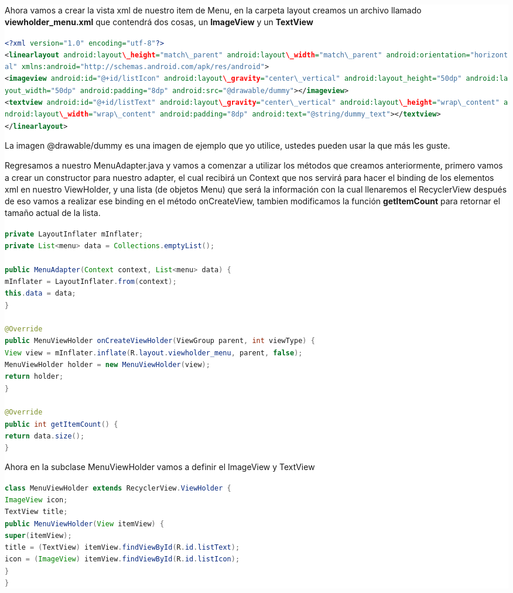 Ahora vamos a crear la vista xml de nuestro item de Menu, en la carpeta layout creamos un archivo llamado **viewholder_menu.xml** que contendrá dos cosas, un **ImageView** y un **TextView**

```xml
<?xml version="1.0" encoding="utf-8"?>
<linearlayout android:layout\_height="match\_parent" android:layout\_width="match\_parent" android:orientation="horizontal" xmlns:android="http://schemas.android.com/apk/res/android">
<imageview android:id="@+id/listIcon" android:layout\_gravity="center\_vertical" android:layout_height="50dp" android:layout_width="50dp" android:padding="8dp" android:src="@drawable/dummy"></imageview>
<textview android:id="@+id/listText" android:layout\_gravity="center\_vertical" android:layout\_height="wrap\_content" android:layout\_width="wrap\_content" android:padding="8dp" android:text="@string/dummy_text"></textview>
</linearlayout>
```

La imagen @drawable/dummy es una imagen de ejemplo que yo utilice, ustedes pueden usar la que más les guste.

Regresamos a nuestro MenuAdapter.java y vamos a comenzar a utilizar los métodos que creamos anteriormente, primero vamos a crear un constructor para nuestro adapter, el cual recibirá un Context que nos servirá para hacer el binding de los elementos xml en nuestro ViewHolder, y una lista (de objetos Menu) que será la información con la cual llenaremos el RecyclerView después de eso vamos a realizar ese binding en el método onCreateView, tambien modificamos la función **getItemCount** para retornar el tamaño actual de la lista.

```java
private LayoutInflater mInflater;  
private List<menu> data = Collections.emptyList();

public MenuAdapter(Context context, List<menu> data) {  
mInflater = LayoutInflater.from(context);  
this.data = data;  
}

@Override  
public MenuViewHolder onCreateViewHolder(ViewGroup parent, int viewType) {  
View view = mInflater.inflate(R.layout.viewholder_menu, parent, false);  
MenuViewHolder holder = new MenuViewHolder(view);  
return holder;  
}

@Override  
public int getItemCount() {  
return data.size();  
}
```

Ahora en la subclase MenuViewHolder vamos a definir el ImageView y TextView

```java
class MenuViewHolder extends RecyclerView.ViewHolder {  
ImageView icon;  
TextView title;  
public MenuViewHolder(View itemView) {  
super(itemView);  
title = (TextView) itemView.findViewById(R.id.listText);  
icon = (ImageView) itemView.findViewById(R.id.listIcon);  
}  
}
```
